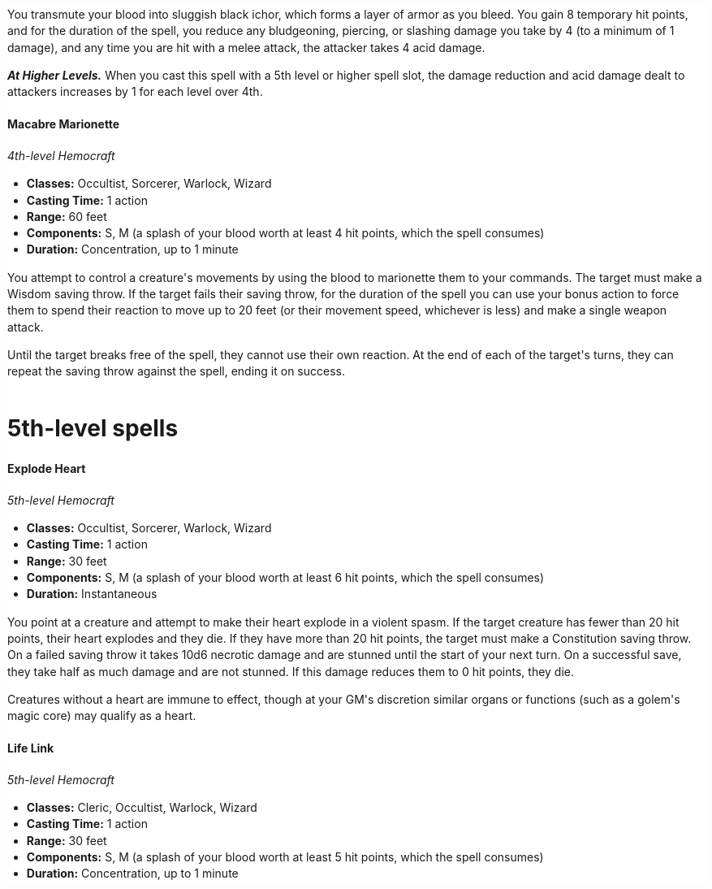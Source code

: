 You transmute your blood into sluggish black ichor, which forms a layer of armor as you bleed. You gain 8 temporary hit points, and for the duration of the spell, you reduce any bludgeoning, piercing, or slashing damage you take by 4 (to a minimum of 1 damage), and any time you are hit with a melee attack, the attacker takes 4 acid damage.

_**At Higher Levels.**_ When you cast this spell with a 5th level or higher spell slot, the damage reduction and acid damage dealt to attackers increases by 1 for each level over 4th.

#### Macabre Marionette
_4th-level Hemocraft_
- **Classes:** Occultist, Sorcerer, Warlock, Wizard
- **Casting Time:** 1 action
- **Range:** 60 feet
- **Components:** S, M (a splash of your blood worth at least 4 hit points, which the spell consumes)
- **Duration:** Concentration, up to 1 minute

You attempt to control a creature's movements by using the blood to marionette them to your commands. The target must make a Wisdom saving throw. If the target fails their saving throw, for the duration of the spell you can use your bonus action to force them to spend their reaction to move up to 20 feet (or their movement speed, whichever is less) and make a single weapon attack.

Until the target breaks free of the spell, they cannot use their own reaction. At the end of each of the target's turns, they can repeat the saving throw against the spell, ending it on success.

# 5th-level spells

#### Explode Heart
_5th-level Hemocraft_
- **Classes:** Occultist, Sorcerer, Warlock, Wizard
- **Casting Time:** 1 action
- **Range:** 30 feet
- **Components:** S, M (a splash of your blood worth at least 6 hit points, which the spell consumes)
- **Duration:** Instantaneous

You point at a creature and attempt to make their heart explode in a violent spasm. If the target creature has fewer than 20 hit points, their heart explodes and they die. If they have more than 20 hit points, the target must make a Constitution saving throw. On a failed saving throw it takes 10d6 necrotic damage and are stunned until the start of your next turn. On a successful save, they take half as much damage and are not stunned. If this damage reduces them to 0 hit points, they die.

Creatures without a heart are immune to effect, though at your GM's discretion similar organs or functions (such as a golem's magic core) may qualify as a heart.

#### Life Link
_5th-level Hemocraft_
- **Classes:** Cleric, Occultist, Warlock, Wizard
- **Casting Time:** 1 action
- **Range:** 30 feet
- **Components:** S, M (a splash of your blood worth at least 5 hit points, which the spell consumes)
- **Duration:** Concentration, up to 1 minute
